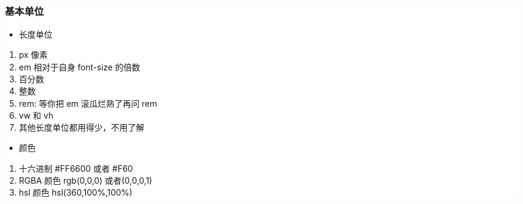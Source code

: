 ### 基本单位

* 长度单位

1. px 像素
2. em 相对于自身 font-size 的倍数
3. 百分数
4. 整数
5. rem: 等你把 em 滚瓜烂熟了再问 rem
6. vw 和 vh
7. 其他长度单位都用得少，不用了解

* 颜色

1. 十六进制 #FF6600 或者 #F60
2. RGBA 颜色 rgb(0,0,0) 或者(0,0,0,1)
3. hsl 颜色 hsl(360,100%,100%)
